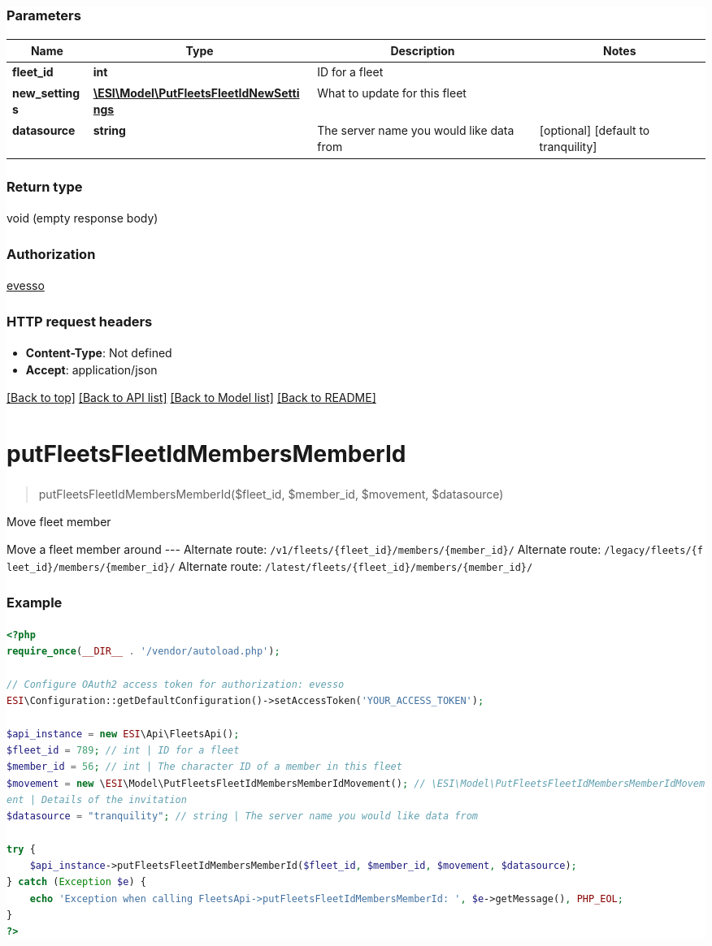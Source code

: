 ### Parameters

Name | Type | Description  | Notes
------------- | ------------- | ------------- | -------------
 **fleet_id** | **int**| ID for a fleet |
 **new_settings** | [**\ESI\Model\PutFleetsFleetIdNewSettings**](../Model/\ESI\Model\PutFleetsFleetIdNewSettings.md)| What to update for this fleet |
 **datasource** | **string**| The server name you would like data from | [optional] [default to tranquility]

### Return type

void (empty response body)

### Authorization

[evesso](../../README.md#evesso)

### HTTP request headers

 - **Content-Type**: Not defined
 - **Accept**: application/json

[[Back to top]](#) [[Back to API list]](../../README.md#documentation-for-api-endpoints) [[Back to Model list]](../../README.md#documentation-for-models) [[Back to README]](../../README.md)

# **putFleetsFleetIdMembersMemberId**
> putFleetsFleetIdMembersMemberId($fleet_id, $member_id, $movement, $datasource)

Move fleet member

Move a fleet member around  ---  Alternate route: `/v1/fleets/{fleet_id}/members/{member_id}/`  Alternate route: `/legacy/fleets/{fleet_id}/members/{member_id}/`  Alternate route: `/latest/fleets/{fleet_id}/members/{member_id}/`

### Example
```php
<?php
require_once(__DIR__ . '/vendor/autoload.php');

// Configure OAuth2 access token for authorization: evesso
ESI\Configuration::getDefaultConfiguration()->setAccessToken('YOUR_ACCESS_TOKEN');

$api_instance = new ESI\Api\FleetsApi();
$fleet_id = 789; // int | ID for a fleet
$member_id = 56; // int | The character ID of a member in this fleet
$movement = new \ESI\Model\PutFleetsFleetIdMembersMemberIdMovement(); // \ESI\Model\PutFleetsFleetIdMembersMemberIdMovement | Details of the invitation
$datasource = "tranquility"; // string | The server name you would like data from

try {
    $api_instance->putFleetsFleetIdMembersMemberId($fleet_id, $member_id, $movement, $datasource);
} catch (Exception $e) {
    echo 'Exception when calling FleetsApi->putFleetsFleetIdMembersMemberId: ', $e->getMessage(), PHP_EOL;
}
?>
```
